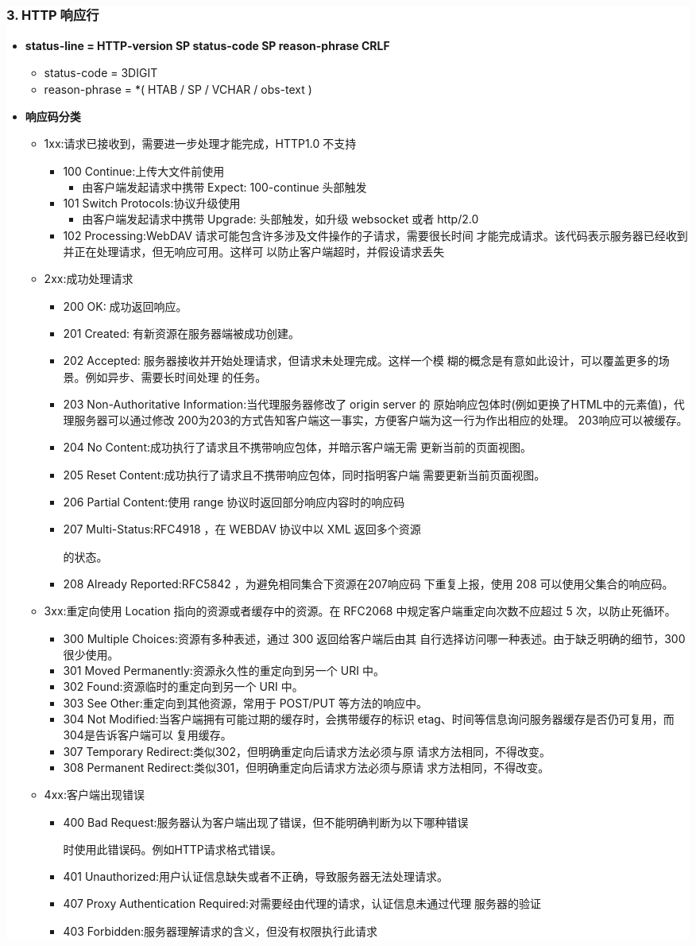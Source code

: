 ### 3. HTTP 响应行

- **status-line = HTTP-version SP status-code SP reason-phrase CRLF**
  - status-code = 3DIGIT
  - reason-phrase = *( HTAB / SP / VCHAR / obs-text )

- **响应码分类**

  - 1xx:请求已接收到，需要进一步处理才能完成，HTTP1.0 不支持

    - 100 Continue:上传大文件前使用
      - 由客户端发起请求中携带 Expect: 100-continue 头部触发
    - 101 Switch Protocols:协议升级使用
      - 由客户端发起请求中携带 Upgrade: 头部触发，如升级 websocket 或者 http/2.0
    - 102 Processing:WebDAV 请求可能包含许多涉及文件操作的子请求，需要很长时间 才能完成请求。该代码表示服务器已经收到并正在处理请求，但无响应可用。这样可 以防止客户端超时，并假设请求丢失

  - 2xx:成功处理请求

    -  200 OK: 成功返回响应。

    - 201 Created: 有新资源在服务器端被成功创建。

    - 202 Accepted: 服务器接收并开始处理请求，但请求未处理完成。这样一个模 糊的概念是有意如此设计，可以覆盖更多的场景。例如异步、需要长时间处理 的任务。

    - 203 Non-Authoritative Information:当代理服务器修改了 origin server 的 原始响应包体时(例如更换了HTML中的元素值)，代理服务器可以通过修改 200为203的方式告知客户端这一事实，方便客户端为这一行为作出相应的处理。 203响应可以被缓存。

    - 204 No Content:成功执行了请求且不携带响应包体，并暗示客户端无需 更新当前的页面视图。

    - 205 Reset Content:成功执行了请求且不携带响应包体，同时指明客户端 需要更新当前页面视图。

    - 206 Partial Content:使用 range 协议时返回部分响应内容时的响应码

    - 207 Multi-Status:RFC4918 ，在 WEBDAV 协议中以 XML 返回多个资源

      的状态。

    - 208 Already Reported:RFC5842 ，为避免相同集合下资源在207响应码 下重复上报，使用 208 可以使用父集合的响应码。

  - 3xx:重定向使用 Location 指向的资源或者缓存中的资源。在 RFC2068 中规定客户端重定向次数不应超过 5 次，以防止死循环。

    - 300 Multiple Choices:资源有多种表述，通过 300 返回给客户端后由其 自行选择访问哪一种表述。由于缺乏明确的细节，300 很少使用。
    -  301 Moved Permanently:资源永久性的重定向到另一个 URI 中。
    - 302 Found:资源临时的重定向到另一个 URI 中。
    - 303 See Other:重定向到其他资源，常用于 POST/PUT 等方法的响应中。
    - 304 Not Modified:当客户端拥有可能过期的缓存时，会携带缓存的标识 etag、时间等信息询问服务器缓存是否仍可复用，而304是告诉客户端可以 复用缓存。
    - 307 Temporary Redirect:类似302，但明确重定向后请求方法必须与原 请求方法相同，不得改变。
    - 308 Permanent Redirect:类似301，但明确重定向后请求方法必须与原请 求方法相同，不得改变。

  - 4xx:客户端出现错误

    - 400 Bad Request:服务器认为客户端出现了错误，但不能明确判断为以下哪种错误

      时使用此错误码。例如HTTP请求格式错误。

    - 401 Unauthorized:用户认证信息缺失或者不正确，导致服务器无法处理请求。

    - 407 Proxy Authentication Required:对需要经由代理的请求，认证信息未通过代理 服务器的验证

    - 403 Forbidden:服务器理解请求的含义，但没有权限执行此请求
